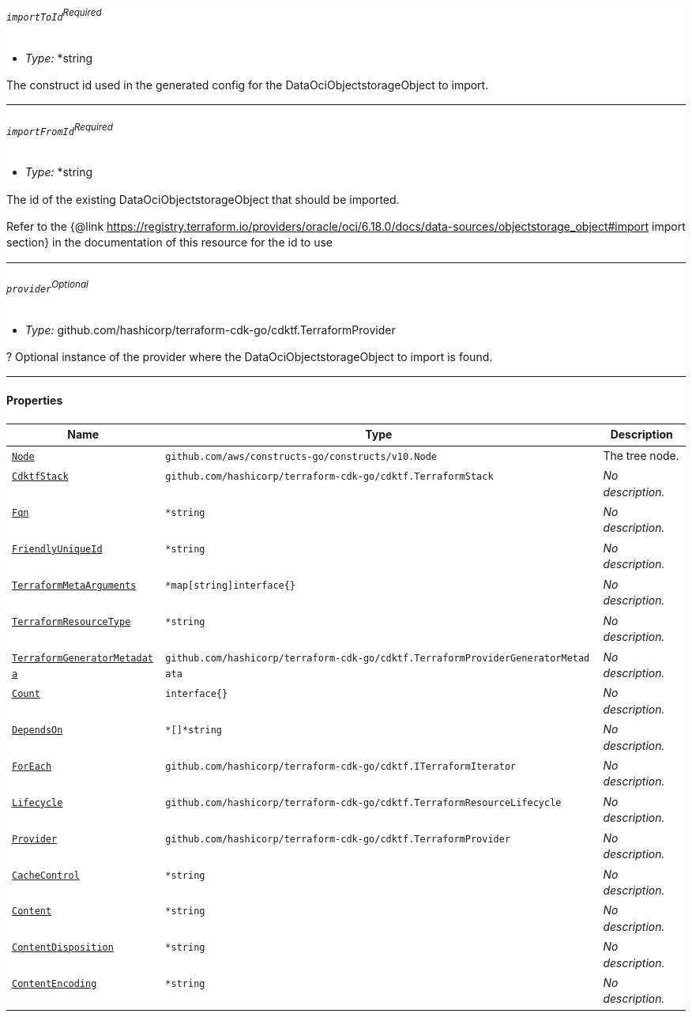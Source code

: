 ###### `importToId`<sup>Required</sup> <a name="importToId" id="rhizo-co-terraform-provider-oci.dataOciObjectstorageObject.DataOciObjectstorageObject.generateConfigForImport.parameter.importToId"></a>

- *Type:* *string

The construct id used in the generated config for the DataOciObjectstorageObject to import.

---

###### `importFromId`<sup>Required</sup> <a name="importFromId" id="rhizo-co-terraform-provider-oci.dataOciObjectstorageObject.DataOciObjectstorageObject.generateConfigForImport.parameter.importFromId"></a>

- *Type:* *string

The id of the existing DataOciObjectstorageObject that should be imported.

Refer to the {@link https://registry.terraform.io/providers/oracle/oci/6.18.0/docs/data-sources/objectstorage_object#import import section} in the documentation of this resource for the id to use

---

###### `provider`<sup>Optional</sup> <a name="provider" id="rhizo-co-terraform-provider-oci.dataOciObjectstorageObject.DataOciObjectstorageObject.generateConfigForImport.parameter.provider"></a>

- *Type:* github.com/hashicorp/terraform-cdk-go/cdktf.TerraformProvider

? Optional instance of the provider where the DataOciObjectstorageObject to import is found.

---

#### Properties <a name="Properties" id="Properties"></a>

| **Name** | **Type** | **Description** |
| --- | --- | --- |
| <code><a href="#rhizo-co-terraform-provider-oci.dataOciObjectstorageObject.DataOciObjectstorageObject.property.node">Node</a></code> | <code>github.com/aws/constructs-go/constructs/v10.Node</code> | The tree node. |
| <code><a href="#rhizo-co-terraform-provider-oci.dataOciObjectstorageObject.DataOciObjectstorageObject.property.cdktfStack">CdktfStack</a></code> | <code>github.com/hashicorp/terraform-cdk-go/cdktf.TerraformStack</code> | *No description.* |
| <code><a href="#rhizo-co-terraform-provider-oci.dataOciObjectstorageObject.DataOciObjectstorageObject.property.fqn">Fqn</a></code> | <code>*string</code> | *No description.* |
| <code><a href="#rhizo-co-terraform-provider-oci.dataOciObjectstorageObject.DataOciObjectstorageObject.property.friendlyUniqueId">FriendlyUniqueId</a></code> | <code>*string</code> | *No description.* |
| <code><a href="#rhizo-co-terraform-provider-oci.dataOciObjectstorageObject.DataOciObjectstorageObject.property.terraformMetaArguments">TerraformMetaArguments</a></code> | <code>*map[string]interface{}</code> | *No description.* |
| <code><a href="#rhizo-co-terraform-provider-oci.dataOciObjectstorageObject.DataOciObjectstorageObject.property.terraformResourceType">TerraformResourceType</a></code> | <code>*string</code> | *No description.* |
| <code><a href="#rhizo-co-terraform-provider-oci.dataOciObjectstorageObject.DataOciObjectstorageObject.property.terraformGeneratorMetadata">TerraformGeneratorMetadata</a></code> | <code>github.com/hashicorp/terraform-cdk-go/cdktf.TerraformProviderGeneratorMetadata</code> | *No description.* |
| <code><a href="#rhizo-co-terraform-provider-oci.dataOciObjectstorageObject.DataOciObjectstorageObject.property.count">Count</a></code> | <code>interface{}</code> | *No description.* |
| <code><a href="#rhizo-co-terraform-provider-oci.dataOciObjectstorageObject.DataOciObjectstorageObject.property.dependsOn">DependsOn</a></code> | <code>*[]*string</code> | *No description.* |
| <code><a href="#rhizo-co-terraform-provider-oci.dataOciObjectstorageObject.DataOciObjectstorageObject.property.forEach">ForEach</a></code> | <code>github.com/hashicorp/terraform-cdk-go/cdktf.ITerraformIterator</code> | *No description.* |
| <code><a href="#rhizo-co-terraform-provider-oci.dataOciObjectstorageObject.DataOciObjectstorageObject.property.lifecycle">Lifecycle</a></code> | <code>github.com/hashicorp/terraform-cdk-go/cdktf.TerraformResourceLifecycle</code> | *No description.* |
| <code><a href="#rhizo-co-terraform-provider-oci.dataOciObjectstorageObject.DataOciObjectstorageObject.property.provider">Provider</a></code> | <code>github.com/hashicorp/terraform-cdk-go/cdktf.TerraformProvider</code> | *No description.* |
| <code><a href="#rhizo-co-terraform-provider-oci.dataOciObjectstorageObject.DataOciObjectstorageObject.property.cacheControl">CacheControl</a></code> | <code>*string</code> | *No description.* |
| <code><a href="#rhizo-co-terraform-provider-oci.dataOciObjectstorageObject.DataOciObjectstorageObject.property.content">Content</a></code> | <code>*string</code> | *No description.* |
| <code><a href="#rhizo-co-terraform-provider-oci.dataOciObjectstorageObject.DataOciObjectstorageObject.property.contentDisposition">ContentDisposition</a></code> | <code>*string</code> | *No description.* |
| <code><a href="#rhizo-co-terraform-provider-oci.dataOciObjectstorageObject.DataOciObjectstorageObject.property.contentEncoding">ContentEncoding</a></code> | <code>*string</code> | *No description.* |